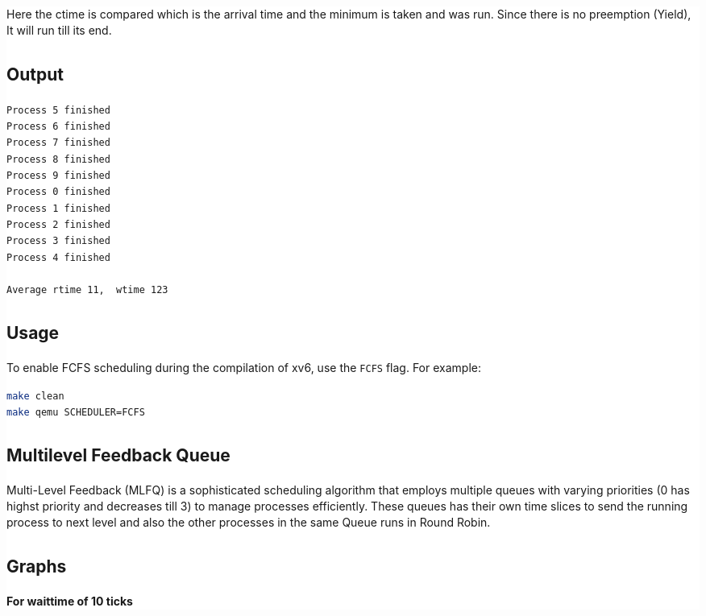 Here the ctime is compared which is the arrival time and the minimum is taken and was run. Since there is no preemption (Yield), It will run till its end.

## Output

```bash
Process 5 finished
Process 6 finished
Process 7 finished
Process 8 finished
Process 9 finished
Process 0 finished
Process 1 finished
Process 2 finished
Process 3 finished
Process 4 finished

Average rtime 11,  wtime 123
```

## Usage

To enable FCFS scheduling during the compilation of xv6, use the `FCFS` flag. For example:

```bash
make clean
make qemu SCHEDULER=FCFS
```

## Multilevel Feedback Queue

Multi-Level Feedback (MLFQ) is a sophisticated scheduling algorithm that employs multiple queues with varying priorities (0 has highst priority and decreases till 3) to manage processes efficiently. These queues has their own time slices to send the running process to next level and also the other processes in the same Queue runs in Round Robin.

## Graphs

**For waittime of 10 ticks**
